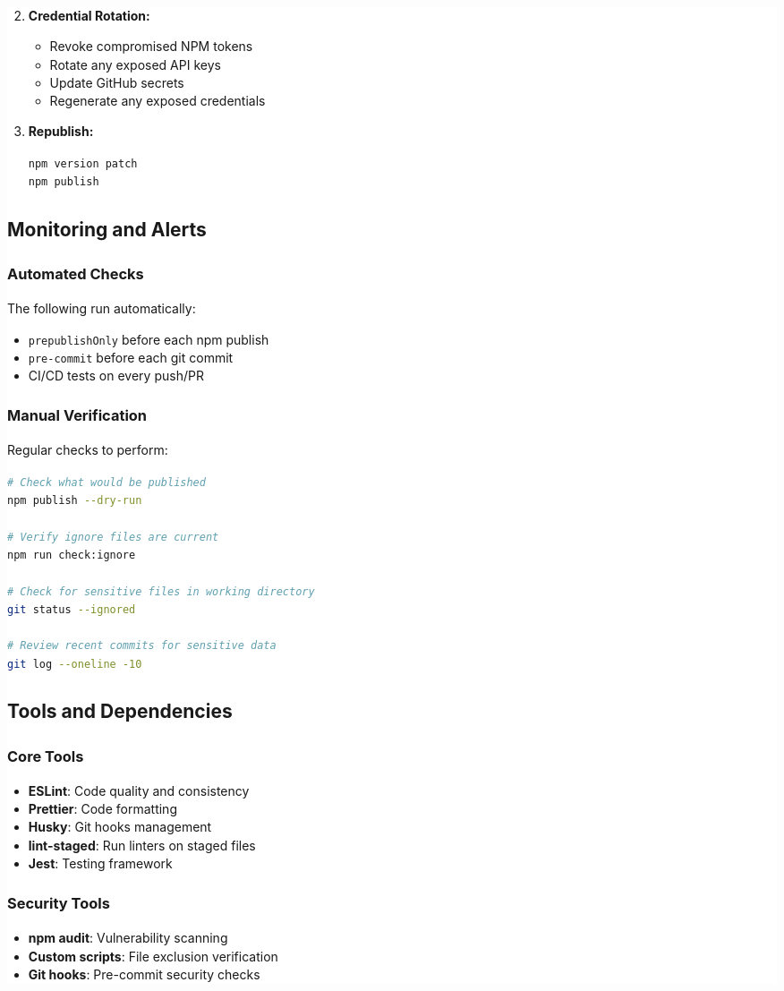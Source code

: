 2. **Credential Rotation:**
   - Revoke compromised NPM tokens
   - Rotate any exposed API keys
   - Update GitHub secrets
   - Regenerate any exposed credentials

3. **Republish:**
   ```bash
   npm version patch
   npm publish
   ```

## Monitoring and Alerts

### Automated Checks

The following run automatically:
- `prepublishOnly` before each npm publish
- `pre-commit` before each git commit
- CI/CD tests on every push/PR

### Manual Verification

Regular checks to perform:
```bash
# Check what would be published
npm publish --dry-run

# Verify ignore files are current
npm run check:ignore

# Check for sensitive files in working directory
git status --ignored

# Review recent commits for sensitive data
git log --oneline -10
```

## Tools and Dependencies

### Core Tools
- **ESLint**: Code quality and consistency
- **Prettier**: Code formatting
- **Husky**: Git hooks management
- **lint-staged**: Run linters on staged files
- **Jest**: Testing framework

### Security Tools
- **npm audit**: Vulnerability scanning
- **Custom scripts**: File exclusion verification
- **Git hooks**: Pre-commit security checks
